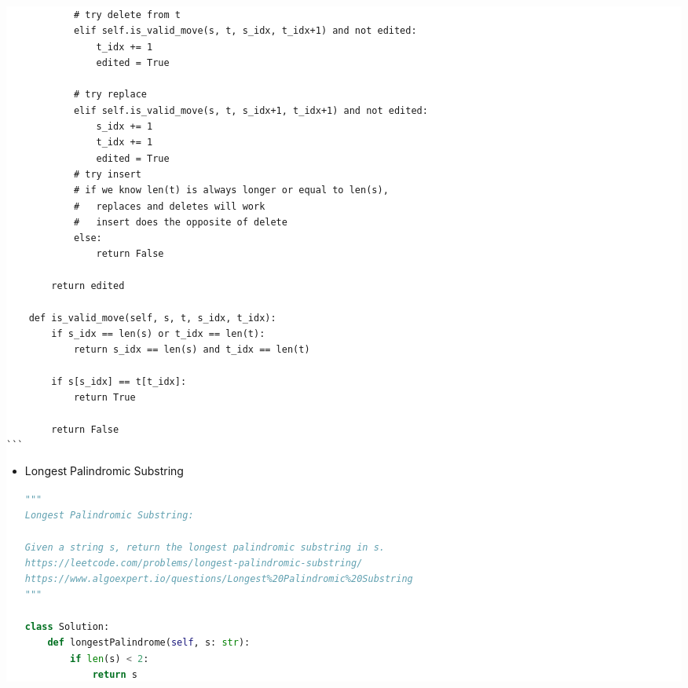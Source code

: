                 # try delete from t
                elif self.is_valid_move(s, t, s_idx, t_idx+1) and not edited:
                    t_idx += 1
                    edited = True
    
                # try replace
                elif self.is_valid_move(s, t, s_idx+1, t_idx+1) and not edited:
                    s_idx += 1
                    t_idx += 1
                    edited = True
                # try insert
                # if we know len(t) is always longer or equal to len(s),
                #   replaces and deletes will work
                #   insert does the opposite of delete
                else:
                    return False
    
            return edited
    
        def is_valid_move(self, s, t, s_idx, t_idx):
            if s_idx == len(s) or t_idx == len(t):
                return s_idx == len(s) and t_idx == len(t)
    
            if s[s_idx] == t[t_idx]:
                return True
    
            return False
    ```
    

- Longest Palindromic Substring
    
    ```python
    """
    Longest Palindromic Substring:
    
    Given a string s, return the longest palindromic substring in s.
    https://leetcode.com/problems/longest-palindromic-substring/
    https://www.algoexpert.io/questions/Longest%20Palindromic%20Substring
    """
    
    class Solution:
        def longestPalindrome(self, s: str):
            if len(s) < 2:
                return s
    
